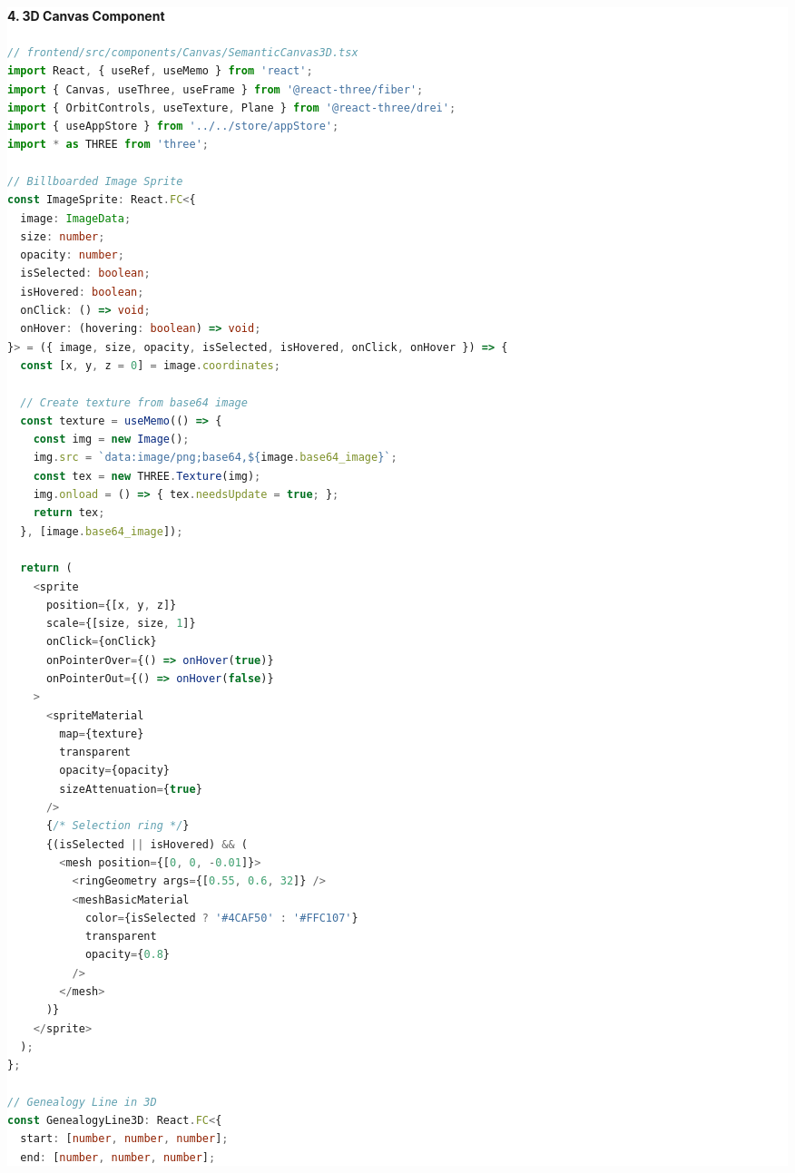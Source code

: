 #### 4. 3D Canvas Component

```typescript
// frontend/src/components/Canvas/SemanticCanvas3D.tsx
import React, { useRef, useMemo } from 'react';
import { Canvas, useThree, useFrame } from '@react-three/fiber';
import { OrbitControls, useTexture, Plane } from '@react-three/drei';
import { useAppStore } from '../../store/appStore';
import * as THREE from 'three';

// Billboarded Image Sprite
const ImageSprite: React.FC<{
  image: ImageData;
  size: number;
  opacity: number;
  isSelected: boolean;
  isHovered: boolean;
  onClick: () => void;
  onHover: (hovering: boolean) => void;
}> = ({ image, size, opacity, isSelected, isHovered, onClick, onHover }) => {
  const [x, y, z = 0] = image.coordinates;

  // Create texture from base64 image
  const texture = useMemo(() => {
    const img = new Image();
    img.src = `data:image/png;base64,${image.base64_image}`;
    const tex = new THREE.Texture(img);
    img.onload = () => { tex.needsUpdate = true; };
    return tex;
  }, [image.base64_image]);

  return (
    <sprite
      position={[x, y, z]}
      scale={[size, size, 1]}
      onClick={onClick}
      onPointerOver={() => onHover(true)}
      onPointerOut={() => onHover(false)}
    >
      <spriteMaterial
        map={texture}
        transparent
        opacity={opacity}
        sizeAttenuation={true}
      />
      {/* Selection ring */}
      {(isSelected || isHovered) && (
        <mesh position={[0, 0, -0.01]}>
          <ringGeometry args={[0.55, 0.6, 32]} />
          <meshBasicMaterial
            color={isSelected ? '#4CAF50' : '#FFC107'}
            transparent
            opacity={0.8}
          />
        </mesh>
      )}
    </sprite>
  );
};

// Genealogy Line in 3D
const GenealogyLine3D: React.FC<{
  start: [number, number, number];
  end: [number, number, number];
```
